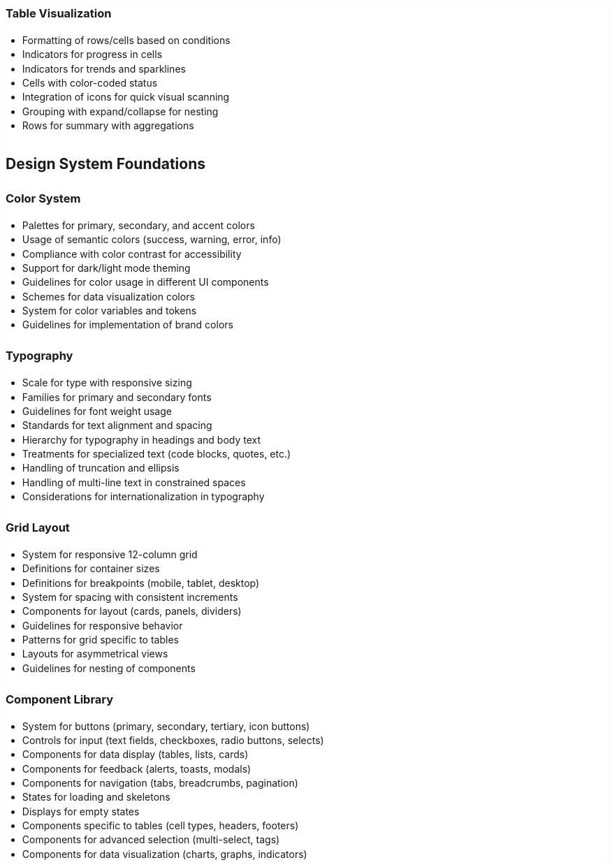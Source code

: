 ### Table Visualization
- Formatting of rows/cells based on conditions
- Indicators for progress in cells
- Indicators for trends and sparklines
- Cells with color-coded status
- Integration of icons for quick visual scanning
- Grouping with expand/collapse for nesting
- Rows for summary with aggregations

## Design System Foundations

### Color System
- Palettes for primary, secondary, and accent colors
- Usage of semantic colors (success, warning, error, info)
- Compliance with color contrast for accessibility
- Support for dark/light mode theming
- Guidelines for color usage in different UI components
- Schemes for data visualization colors
- System for color variables and tokens
- Guidelines for implementation of brand colors

### Typography
- Scale for type with responsive sizing
- Families for primary and secondary fonts
- Guidelines for font weight usage
- Standards for text alignment and spacing
- Hierarchy for typography in headings and body text
- Treatments for specialized text (code blocks, quotes, etc.)
- Handling of truncation and ellipsis
- Handling of multi-line text in constrained spaces
- Considerations for internationalization in typography

### Grid Layout
- System for responsive 12-column grid
- Definitions for container sizes
- Definitions for breakpoints (mobile, tablet, desktop)
- System for spacing with consistent increments
- Components for layout (cards, panels, dividers)
- Guidelines for responsive behavior
- Patterns for grid specific to tables
- Layouts for asymmetrical views
- Guidelines for nesting of components

### Component Library
- System for buttons (primary, secondary, tertiary, icon buttons)
- Controls for input (text fields, checkboxes, radio buttons, selects)
- Components for data display (tables, lists, cards)
- Components for feedback (alerts, toasts, modals)
- Components for navigation (tabs, breadcrumbs, pagination)
- States for loading and skeletons
- Displays for empty states
- Components specific to tables (cell types, headers, footers)
- Components for advanced selection (multi-select, tags)
- Components for data visualization (charts, graphs, indicators)
